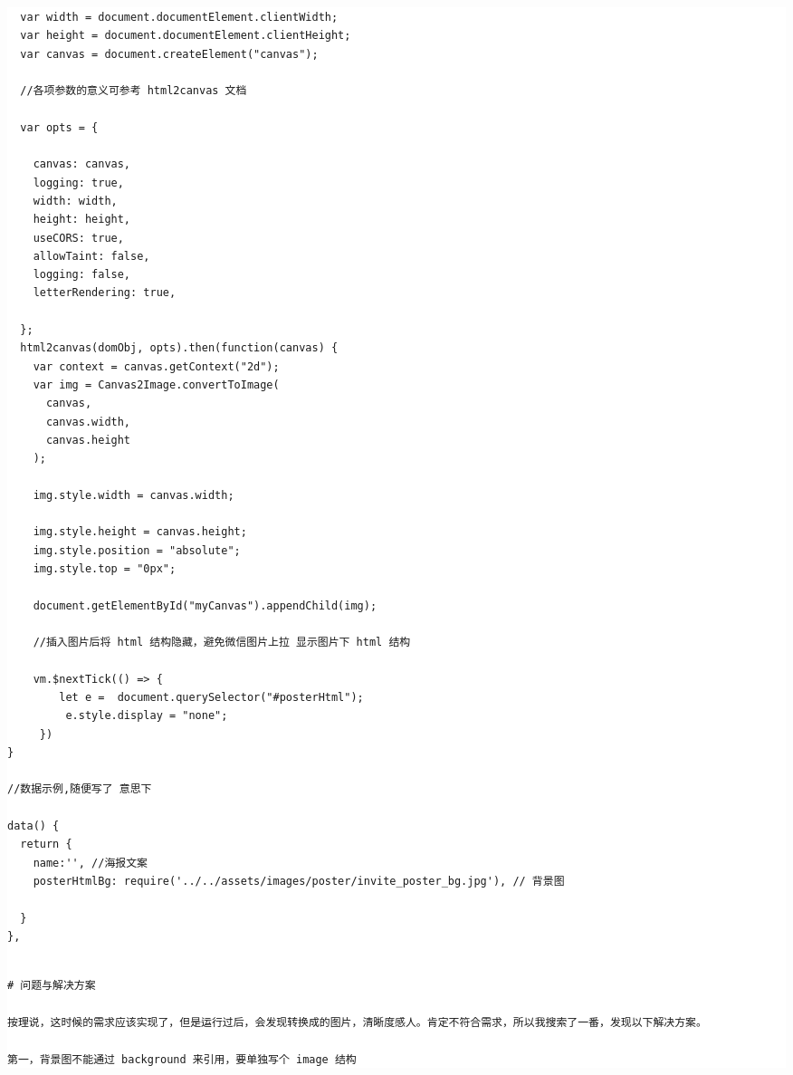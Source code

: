       var width = document.documentElement.clientWidth;
      var height = document.documentElement.clientHeight;
      var canvas = document.createElement("canvas");
      
      //各项参数的意义可参考 html2canvas 文档
      
      var opts = {
       
        canvas: canvas,
        logging: true,
        width: width,
        height: height,
        useCORS: true,
        allowTaint: false,
        logging: false,
        letterRendering: true,

      };
      html2canvas(domObj, opts).then(function(canvas) {
        var context = canvas.getContext("2d");
        var img = Canvas2Image.convertToImage(
          canvas,
          canvas.width,
          canvas.height
        );
        
        img.style.width = canvas.width;

        img.style.height = canvas.height;
        img.style.position = "absolute";
        img.style.top = "0px";
 
        document.getElementById("myCanvas").appendChild(img);
        
        //插入图片后将 html 结构隐藏，避免微信图片上拉 显示图片下 html 结构
        
        vm.$nextTick(() => {
            let e =  document.querySelector("#posterHtml");
             e.style.display = "none";
         })  
    }
    
    //数据示例,随便写了 意思下
    
    data() {
      return {
        name:'', //海报文案
        posterHtmlBg: require('../../assets/images/poster/invite_poster_bg.jpg'), // 背景图
        
      }
    },
    
```

# 问题与解决方案

按理说，这时候的需求应该实现了，但是运行过后，会发现转换成的图片，清晰度感人。肯定不符合需求，所以我搜索了一番，发现以下解决方案。  

第一，背景图不能通过 background 来引用，要单独写个 image 结构  

```
